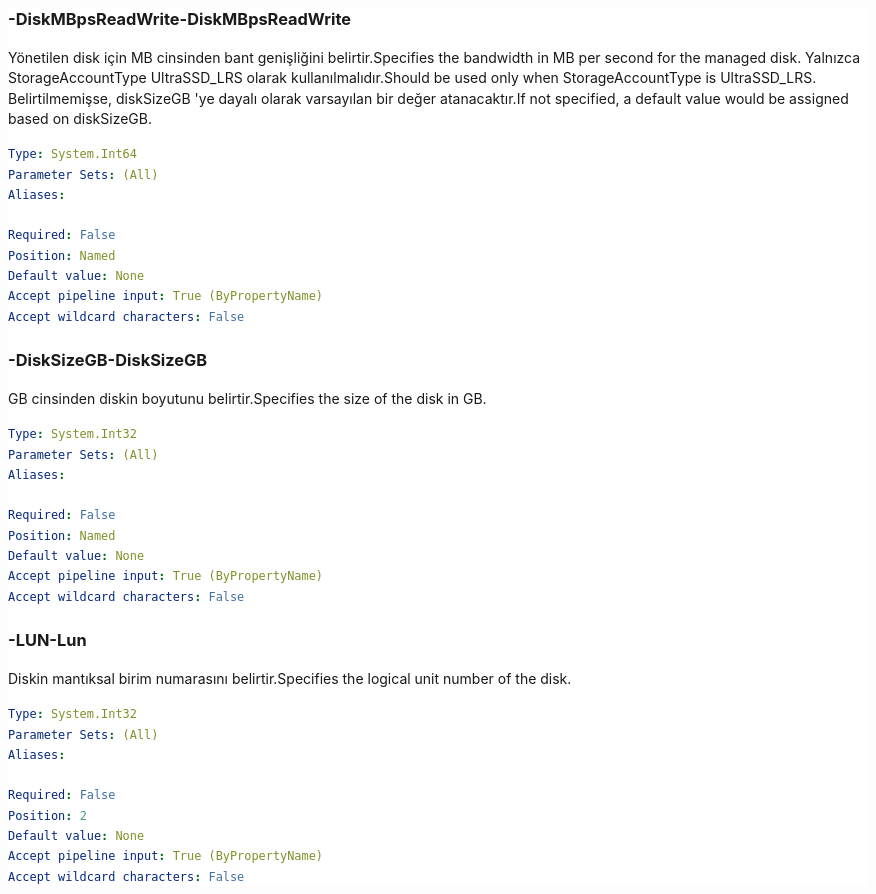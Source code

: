 ### <span data-ttu-id="c808d-124">-DiskMBpsReadWrite</span><span class="sxs-lookup"><span data-stu-id="c808d-124">-DiskMBpsReadWrite</span></span>
<span data-ttu-id="c808d-125">Yönetilen disk için MB cinsinden bant genişliğini belirtir.</span><span class="sxs-lookup"><span data-stu-id="c808d-125">Specifies the bandwidth in MB per second for the managed disk.</span></span> <span data-ttu-id="c808d-126">Yalnızca StorageAccountType UltraSSD_LRS olarak kullanılmalıdır.</span><span class="sxs-lookup"><span data-stu-id="c808d-126">Should be used only when StorageAccountType is UltraSSD_LRS.</span></span> <span data-ttu-id="c808d-127">Belirtilmemişse, diskSizeGB 'ye dayalı olarak varsayılan bir değer atanacaktır.</span><span class="sxs-lookup"><span data-stu-id="c808d-127">If not specified, a default value would be assigned based on diskSizeGB.</span></span>

```yaml
Type: System.Int64
Parameter Sets: (All)
Aliases:

Required: False
Position: Named
Default value: None
Accept pipeline input: True (ByPropertyName)
Accept wildcard characters: False
```

### <span data-ttu-id="c808d-128">-DiskSizeGB</span><span class="sxs-lookup"><span data-stu-id="c808d-128">-DiskSizeGB</span></span>
<span data-ttu-id="c808d-129">GB cinsinden diskin boyutunu belirtir.</span><span class="sxs-lookup"><span data-stu-id="c808d-129">Specifies the size of the disk in GB.</span></span>

```yaml
Type: System.Int32
Parameter Sets: (All)
Aliases:

Required: False
Position: Named
Default value: None
Accept pipeline input: True (ByPropertyName)
Accept wildcard characters: False
```

### <span data-ttu-id="c808d-130">-LUN</span><span class="sxs-lookup"><span data-stu-id="c808d-130">-Lun</span></span>
<span data-ttu-id="c808d-131">Diskin mantıksal birim numarasını belirtir.</span><span class="sxs-lookup"><span data-stu-id="c808d-131">Specifies the logical unit number of the disk.</span></span>

```yaml
Type: System.Int32
Parameter Sets: (All)
Aliases:

Required: False
Position: 2
Default value: None
Accept pipeline input: True (ByPropertyName)
Accept wildcard characters: False
```
